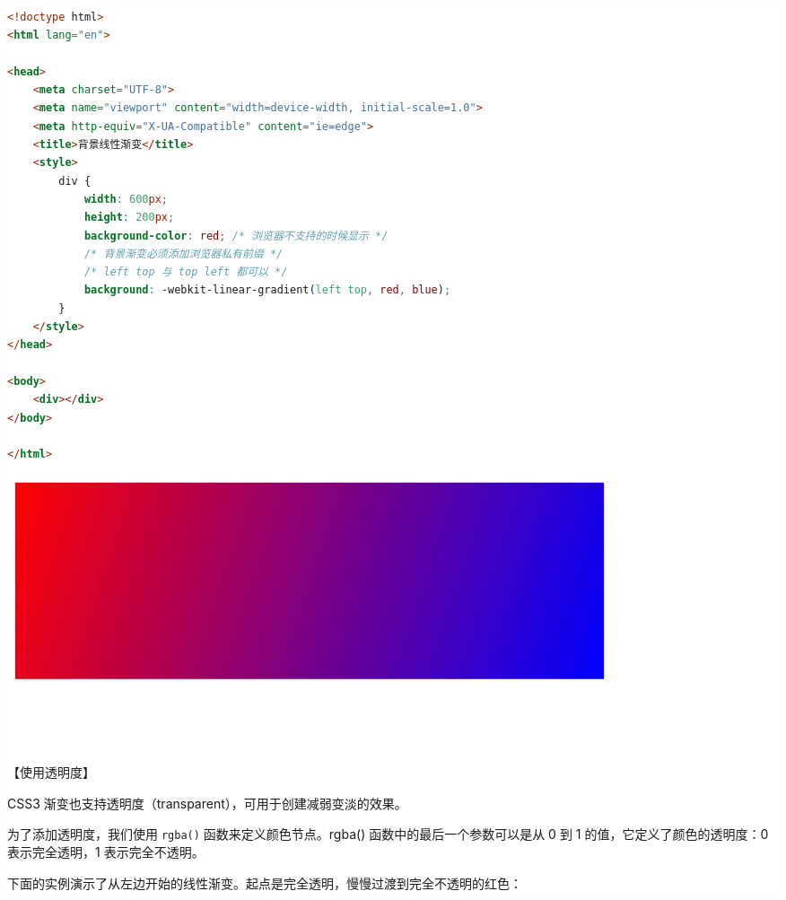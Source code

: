 ```html
<!doctype html>
<html lang="en">

<head>
    <meta charset="UTF-8">
    <meta name="viewport" content="width=device-width, initial-scale=1.0">
    <meta http-equiv="X-UA-Compatible" content="ie=edge">
    <title>背景线性渐变</title>
    <style>
        div {
            width: 600px;
            height: 200px;
            background-color: red; /* 浏览器不支持的时候显示 */
            /* 背景渐变必须添加浏览器私有前缀 */
            /* left top 与 top left 都可以 */
            background: -webkit-linear-gradient(left top, red, blue);
        }
    </style>
</head>

<body>
    <div></div>
</body>

</html>
```

![](mark-img/d94d2dd28f4243a0b6fc2f5efe391c1d.png)

【使用透明度】

CSS3 渐变也支持透明度（transparent），可用于创建减弱变淡的效果。

为了添加透明度，我们使用 `rgba()` 函数来定义颜色节点。rgba() 函数中的最后一个参数可以是从 0 到 1 的值，它定义了颜色的透明度：0 表示完全透明，1 表示完全不透明。

下面的实例演示了从左边开始的线性渐变。起点是完全透明，慢慢过渡到完全不透明的红色：
